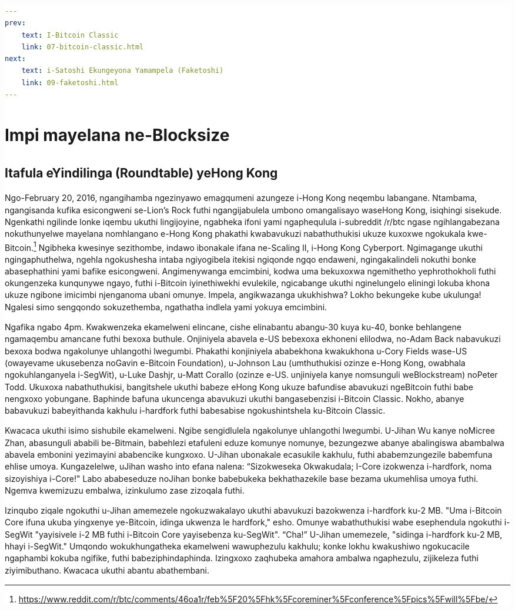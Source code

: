```yaml
---
prev:
    text: I-Bitcoin Classic
    link: 07-bitcoin-classic.html
next:
    text: i-Satoshi Ekungeyona Yamampela (Faketoshi)
    link: 09-faketoshi.html
---
```

# Impi mayelana ne-Blocksize
## Itafula eYindilinga (Roundtable) yeHong Kong
Ngo-February 20, 2016, ngangihamba ngezinyawo emagqumeni azungeze i-Hong Kong neqembu labangane. Ntambama, ngangisanda kufika esicongweni se-Lion’s Rock futhi ngangijabulela umbono omangalisayo waseHong Kong, isiqhingi sisekude. Ngenkathi ngilinde lonke iqembu ukuthi lingijoyine, ngabheka ifoni yami ngaphequlula i-subreddit /r/btc ngase ngihlangabezana nokuthunyelwe mayelana nomhlangano e-Hong Kong phakathi kwabavukuzi nabathuthukisi ukuze kuxoxwe ngokukala kwe-Bitcoin.[^5Fftn1] Ngibheka kwesinye sezithombe, indawo ibonakale ifana ne-Scaling II, i-Hong Kong Cyberport. Ngimagange ukuthi ngingaphuthelwa, ngehla ngokushesha intaba ngiyogibela itekisi ngiqonde ngqo endaweni, ngingakalindeli nokuthi bonke abasephathini yami bafike esicongweni. Angimenywanga emcimbini, kodwa uma bekuxoxwa ngemithetho yephrothokholi futhi okungenzeka kunqunywe ngayo, futhi i-Bitcoin iyinethiwekhi evulekile, ngicabange ukuthi nginelungelo eliningi lokuba khona ukuze ngibone imicimbi njenganoma ubani omunye. Impela, angikwazanga ukukhishwa? Lokho bekungeke kube ukulunga! Ngalesi simo sengqondo sokuzethemba, ngathatha indlela yami yokuya emcimbini.

Ngafika ngabo 4pm. Kwakwenzeka ekamelweni elincane, cishe elinabantu abangu-30 kuya ku-40, bonke behlangene ngamaqembu amancane futhi bexoxa buthule. Onjiniyela abavela e-US bebexoxa ekhoneni elilodwa, no-Adam Back nabavukuzi bexoxa bodwa ngakolunye uhlangothi lwegumbi. Phakathi konjiniyela ababekhona kwakukhona u-Cory Fields wase-US (owayevame ukusebenza noGavin e-Bitcoin Foundation), u-Johnson Lau (umthuthukisi ozinze e-Hong Kong, owabhala ngokuhlanganyela i-SegWit), u-Luke Dashjr, u-Matt Corallo (ozinze e-US. unjiniyela kanye nomsunguli weBlockstream) noPeter Todd. Ukuxoxa nabathuthukisi, bangitshele ukuthi babeze eHong Kong ukuze bafundise abavukuzi ngeBitcoin futhi babe nengxoxo yobungane. Baphinde bafuna ukuncenga abavukuzi ukuthi bangasebenzisi i-Bitcoin Classic. Nokho, abanye babavukuzi babeyithanda kakhulu i-hardfork futhi babesabise ngokushintshela ku-Bitcoin Classic.

Kwacaca ukuthi isimo sishubile ekamelweni. Ngibe sengidlulela ngakolunye uhlangothi lwegumbi. U-Jihan Wu kanye noMicree Zhan, abasunguli ababili be-Bitmain, babehlezi etafuleni eduze komunye nomunye, bezungezwe abanye abalingiswa abambalwa abavela embonini yezimayini ababencike kungxoxo. U-Jihan ubonakale ecasukile kakhulu, futhi ababemzungezile babemfuna ehlise umoya. Kungazelelwe, uJihan washo into efana nalena: “Sizokweseka Okwakudala; I-Core izokwenza i-hardfork, noma sizoyishiya i-Core!" Labo ababeseduze noJihan bonke babebukeka bekhathazekile base bezama ukumehlisa umoya futhi. Ngemva kwemizuzu embalwa, izinkulumo zase zizoqala futhi.

Izinqubo ziqale ngokuthi u-Jihan amemezele ngokuzwakalayo ukuthi abavukuzi bazokwenza i-hardfork ku-2 MB. "Uma i-Bitcoin Core ifuna ukuba yingxenye ye-Bitcoin, idinga ukwenza le hardfork," esho. Omunye wabathuthukisi wabe esephendula ngokuthi i-SegWit "yayisivele i-2 MB futhi i-Bitcoin Core yayisebenza ku-SegWit". “Cha!” U-Jihan umemezele, "sidinga i-hardfork ku-2 MB, hhayi i-SegWit." Umqondo wokukhungatheka ekamelweni wawuphezulu kakhulu; konke lokhu kwakushiwo ngokucacile ngaphambi kokuba ngifike, futhi babeziphindaphinda. Izingxoxo zaqhubeka amahora ambalwa ngaphezulu, zijikeleza futhi ziyimibuthano. Kwacaca ukuthi abantu abathembani.


[^5Fftn1]: <https://www.reddit.com/r/btc/comments/46oa1r/feb%5F20%5Fhk%5Fcoreminer%5Fconference%5Fpics%5Fwill%5Fbe/>
[^5Fftn2]: <https://medium.com/@bitcoinroundtable/bitcoin-roundtable-consensus-266d475a61ff>
[^5Fftn3]: <https://unispal.un.org/unispal.nsf/0/7D35E1F729DF491C85256EE700686136>
[^5Fftn4]: <https://bitcointalk.org/index.php?topic=1330553.msg14835202#msg14835202>